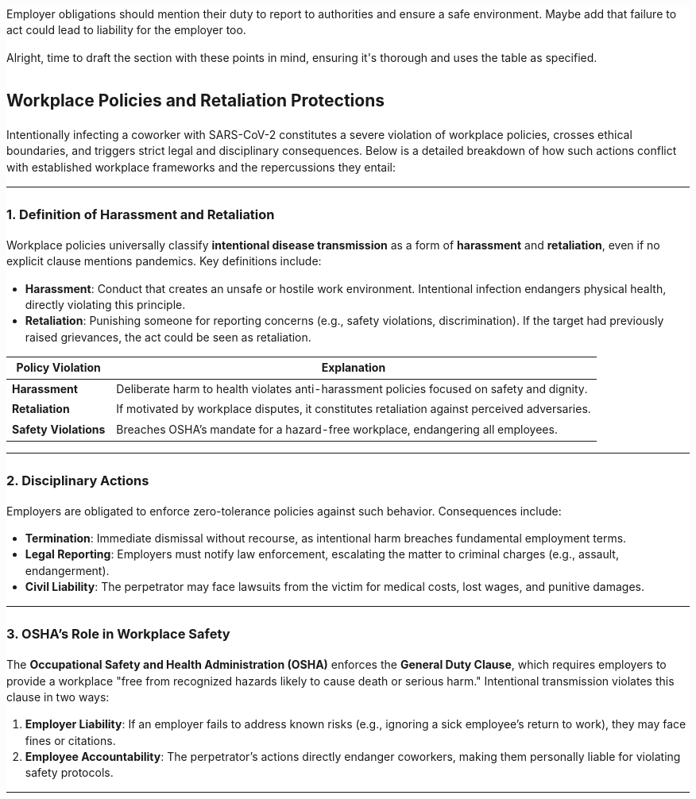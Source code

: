 Employer obligations should mention their duty to report to authorities and ensure a safe environment. Maybe add that failure to act could lead to liability for the employer too.

Alright, time to draft the section with these points in mind, ensuring it's thorough and uses the table as specified.
</think>

## Workplace Policies and Retaliation Protections  

Intentionally infecting a coworker with SARS-CoV-2 constitutes a severe violation of workplace policies, crosses ethical boundaries, and triggers strict legal and disciplinary consequences. Below is a detailed breakdown of how such actions conflict with established workplace frameworks and the repercussions they entail:  

---

### **1. Definition of Harassment and Retaliation**  
Workplace policies universally classify **intentional disease transmission** as a form of **harassment** and **retaliation**, even if no explicit clause mentions pandemics. Key definitions include:  
- **Harassment**: Conduct that creates an unsafe or hostile work environment. Intentional infection endangers physical health, directly violating this principle.  
- **Retaliation**: Punishing someone for reporting concerns (e.g., safety violations, discrimination). If the target had previously raised grievances, the act could be seen as retaliation.  

| **Policy Violation**               | **Explanation**                                                                 |  
|------------------------------------|--------------------------------------------------------------------------------|  
| **Harassment**                     | Deliberate harm to health violates anti-harassment policies focused on safety and dignity. |  
| **Retaliation**                    | If motivated by workplace disputes, it constitutes retaliation against perceived adversaries. |  
| **Safety Violations**              | Breaches OSHA’s mandate for a hazard-free workplace, endangering all employees. |  

---

### **2. Disciplinary Actions**  
Employers are obligated to enforce zero-tolerance policies against such behavior. Consequences include:  
- **Termination**: Immediate dismissal without recourse, as intentional harm breaches fundamental employment terms.  
- **Legal Reporting**: Employers must notify law enforcement, escalating the matter to criminal charges (e.g., assault, endangerment).  
- **Civil Liability**: The perpetrator may face lawsuits from the victim for medical costs, lost wages, and punitive damages.  

---

### **3. OSHA’s Role in Workplace Safety**  
The **Occupational Safety and Health Administration (OSHA)** enforces the **General Duty Clause**, which requires employers to provide a workplace "free from recognized hazards likely to cause death or serious harm." Intentional transmission violates this clause in two ways:  
1. **Employer Liability**: If an employer fails to address known risks (e.g., ignoring a sick employee’s return to work), they may face fines or citations.  
2. **Employee Accountability**: The perpetrator’s actions directly endanger coworkers, making them personally liable for violating safety protocols.  

---